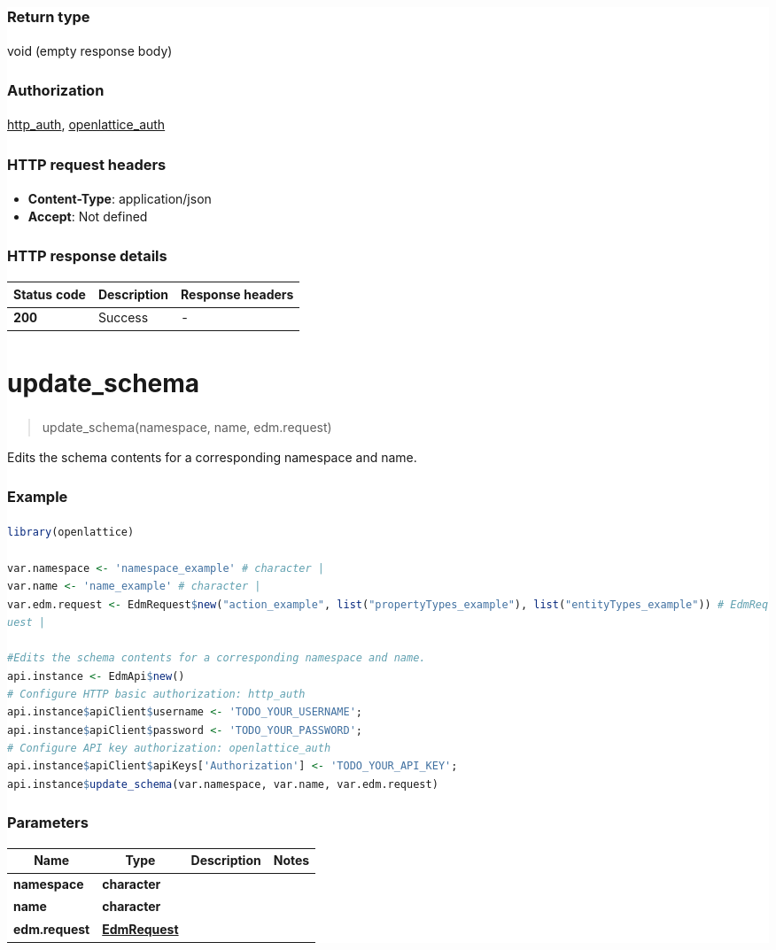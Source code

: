 ### Return type

void (empty response body)

### Authorization

[http_auth](../README.md#http_auth), [openlattice_auth](../README.md#openlattice_auth)

### HTTP request headers

 - **Content-Type**: application/json
 - **Accept**: Not defined

### HTTP response details
| Status code | Description | Response headers |
|-------------|-------------|------------------|
| **200** | Success |  -  |

# **update_schema**
> update_schema(namespace, name, edm.request)

Edits the schema contents for a corresponding namespace and name.

### Example
```R
library(openlattice)

var.namespace <- 'namespace_example' # character | 
var.name <- 'name_example' # character | 
var.edm.request <- EdmRequest$new("action_example", list("propertyTypes_example"), list("entityTypes_example")) # EdmRequest | 

#Edits the schema contents for a corresponding namespace and name.
api.instance <- EdmApi$new()
# Configure HTTP basic authorization: http_auth
api.instance$apiClient$username <- 'TODO_YOUR_USERNAME';
api.instance$apiClient$password <- 'TODO_YOUR_PASSWORD';
# Configure API key authorization: openlattice_auth
api.instance$apiClient$apiKeys['Authorization'] <- 'TODO_YOUR_API_KEY';
api.instance$update_schema(var.namespace, var.name, var.edm.request)
```

### Parameters

Name | Type | Description  | Notes
------------- | ------------- | ------------- | -------------
 **namespace** | **character**|  | 
 **name** | **character**|  | 
 **edm.request** | [**EdmRequest**](EdmRequest.md)|  | 
